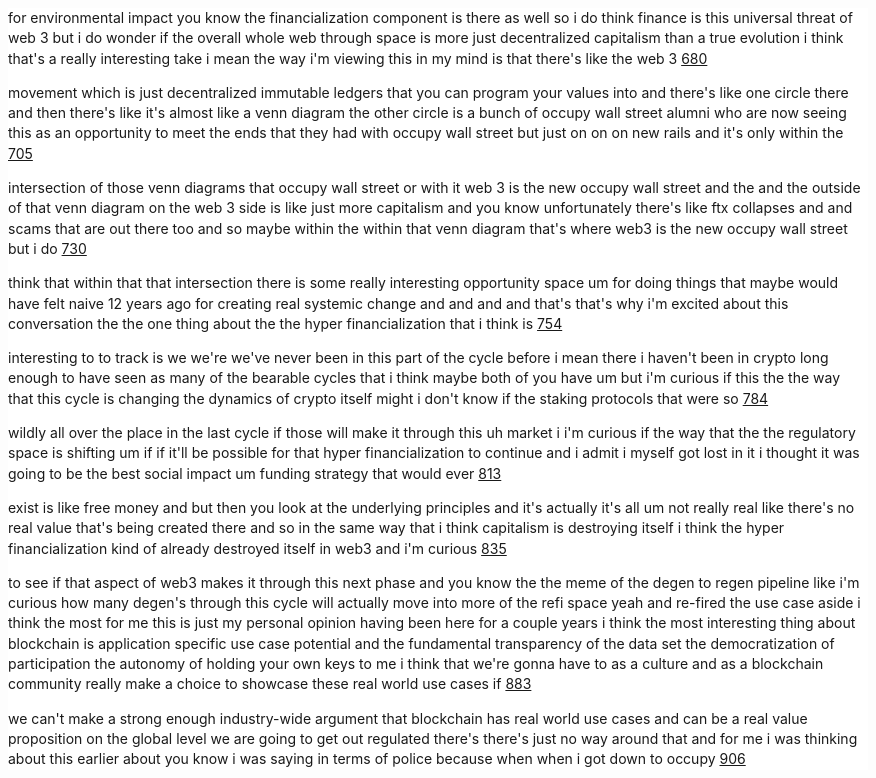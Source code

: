 for environmental impact you know the financialization component is there as well so i do think finance is this universal threat of web 3 but i do wonder if the overall whole web through space is more just decentralized capitalism than a true evolution i think that's a really interesting take i mean the way i'm viewing this in my mind is that there's like the web 3 [680](https://www.youtube.com/watch?v=xYoQjd47Cvs&t=680.64s)

movement which is just decentralized immutable ledgers that you can program your values into and there's like one circle there and then there's like it's almost like a venn diagram the other circle is a bunch of occupy wall street alumni who are now seeing this as an opportunity to meet the ends that they had with occupy wall street but just on on on new rails and it's only within the [705](https://www.youtube.com/watch?v=xYoQjd47Cvs&t=705.3s)

intersection of those venn diagrams that occupy wall street or with it web 3 is the new occupy wall street and the and the outside of that venn diagram on the web 3 side is like just more capitalism and you know unfortunately there's like ftx collapses and and scams that are out there too and so maybe within the within that venn diagram that's where web3 is the new occupy wall street but i do [730](https://www.youtube.com/watch?v=xYoQjd47Cvs&t=730.62s)

think that within that that intersection there is some really interesting opportunity space um for doing things that maybe would have felt naive 12 years ago for creating real systemic change and and and and that's that's why i'm excited about this conversation the the one thing about the the hyper financialization that i think is [754](https://www.youtube.com/watch?v=xYoQjd47Cvs&t=754.56s)

interesting to to track is we we're we've never been in this part of the cycle before i mean there i haven't been in crypto long enough to have seen as many of the bearable cycles that i think maybe both of you have um but i'm curious if this the the way that this cycle is changing the dynamics of crypto itself might i don't know if the staking protocols that were so [784](https://www.youtube.com/watch?v=xYoQjd47Cvs&t=784.44s)

wildly all over the place in the last cycle if those will make it through this uh market i i'm curious if the way that the the regulatory space is shifting um if if it'll be possible for that hyper financialization to continue and i admit i myself got lost in it i thought it was going to be the best social impact um funding strategy that would ever [813](https://www.youtube.com/watch?v=xYoQjd47Cvs&t=813.24s)

exist is like free money and but then you look at the underlying principles and it's actually it's all um not really real like there's no real value that's being created there and so in the same way that i think capitalism is destroying itself i think the hyper financialization kind of already destroyed itself in web3 and i'm curious [835](https://www.youtube.com/watch?v=xYoQjd47Cvs&t=835.26s)

to see if that aspect of web3 makes it through this next phase and you know the the meme of the degen to regen pipeline like i'm curious how many degen's through this cycle will actually move into more of the refi space yeah and re-fired the use case aside i think the most for me this is just my personal opinion having been here for a couple years i think the most interesting thing about blockchain is application specific use case potential and the fundamental transparency of the data set the democratization of participation the autonomy of holding your own keys to me i think that we're gonna have to as a culture and as a blockchain community really make a choice to showcase these real world use cases if [883](https://www.youtube.com/watch?v=xYoQjd47Cvs&t=883.56s)

we can't make a strong enough industry-wide argument that blockchain has real world use cases and can be a real value proposition on the global level we are going to get out regulated there's there's just no way around that and for me i was thinking about this earlier about you know i was saying in terms of police because when when i got down to occupy [906](https://www.youtube.com/watch?v=xYoQjd47Cvs&t=906.3s)
